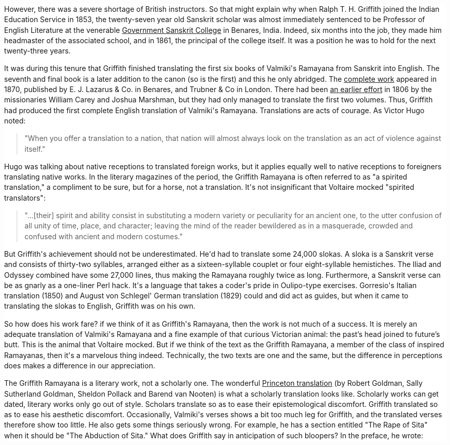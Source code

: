 However, there was a severe shortage of British instructors. So that might explain why when Ralph T. H. Griffith joined the Indian Education Service in 1853, the twenty-seven year old Sanskrit scholar was almost immediately sentenced to be Professor of English Literature at the venerable [Government Sanskrit College](http://ssvv.up.nic.in/) in Benares, India. Indeed, six months into the job, they made him headmaster of the associated school, and in 1861, the principal of the college itself. It was a position he was to hold for the next twenty-three years.

It was during this tenure that Griffith finished translating the first six books of Valmiki's Ramayana from Sanskrit into English. The seventh and final book is a later addition to the canon (so is the first) and this he only abridged. The [complete work](http://books.google.com/books?id=Vx9LAAAAIAAJ&dq=Griffith%20Ramayan&pg=PP6#v=onepage&q&f=false) appeared in 1870, published by E. J. Lazarus & Co. in Benares, and Trubner & Co in London. There had been [an earlier effort](http://books.google.com/books?id=Z8EKAAAAYAAJ&pg=PP7#v=onepage&q&f=false) in 1806 by the missionaries William Carey and Joshua Marshman, but they had only managed to translate the first two volumes. Thus, Griffith had produced the first complete English translation of Valmiki's Ramayana. Translations are acts of courage. As Victor Hugo noted:

>"When you offer a translation to a nation, that nation will almost always look on the translation as an act of violence against itself."

Hugo was talking about native receptions to translated foreign works, but it applies equally well to native receptions to foreigners translating native works. In the literary magazines of the period, the Griffith Ramayana is often referred to as "a spirited translation," a compliment to be sure, but for a horse, not a translation. It's not insignificant that Voltaire mocked "spirited translators":

> "...[their] spirit and ability consist in substituting a modern variety or peculiarity for an ancient one, to the utter confusion of all unity of time, place, and character; leaving the mind of the reader bewildered as in a masquerade, crowded and confused with ancient and modern costumes."

But Griffith's achievement should not be underestimated. He'd had to translate some 24,000 slokas. A sloka is a Sanskrit verse and consists of thirty-two syllables, arranged either as a sixteen-syllable couplet or four eight-syllable hemistiches. The Iliad and Odyssey combined have some 27,000 lines, thus making the Ramayana roughly twice as long. Furthermore, a Sanskrit verse can be as gnarly as a one-liner Perl hack. It's a language that takes a coder's pride in Oulipo-type exercises. Gorresio's Italian translation (1850) and August von Schlegel' German translation (1829) could and did act as guides, but when it came to translating the slokas to English, Griffith was on his own.

So how does his work fare? if we think of it as Griffith's Ramayana, then the work is not much of a success. It is merely an adequate translation of Valmiki's Ramayana and a fine example of that curious Victorian animal: the past’s head joined to future’s butt. This is the animal that Voltaire mocked. But if we think of the text as the Griffith Ramayana, a member of the class of inspired Ramayanas, then it's a marvelous thing indeed. Technically, the two texts are one and the same, but the difference in perceptions does makes a difference in our appreciation.

The Griffith Ramayana is a literary work, not a scholarly one. The wonderful [Princeton translation](http://www.amazon.com/Ramayana-Valmiki-Princeton-Translations-Yuddhakanda/dp/0691066639) (by Robert Goldman, Sally Sutherland Goldman, Sheldon Pollack and Barend van Nooten) is what a scholarly translation looks like. Scholarly works can get dated, literary works only go out of style. Scholars translate so as to ease their epistemological discomfort. Griffith translated so as to ease his aesthetic discomfort. Occasionally, Valmiki's verses shows a bit too much leg for Griffith, and the translated verses therefore show too little. He also gets some things seriously wrong. For example, he has a section entitled "The Rape of Sita" when it should be "The Abduction of Sita." What does Griffith say in anticipation of such bloopers? In the preface, he wrote:
